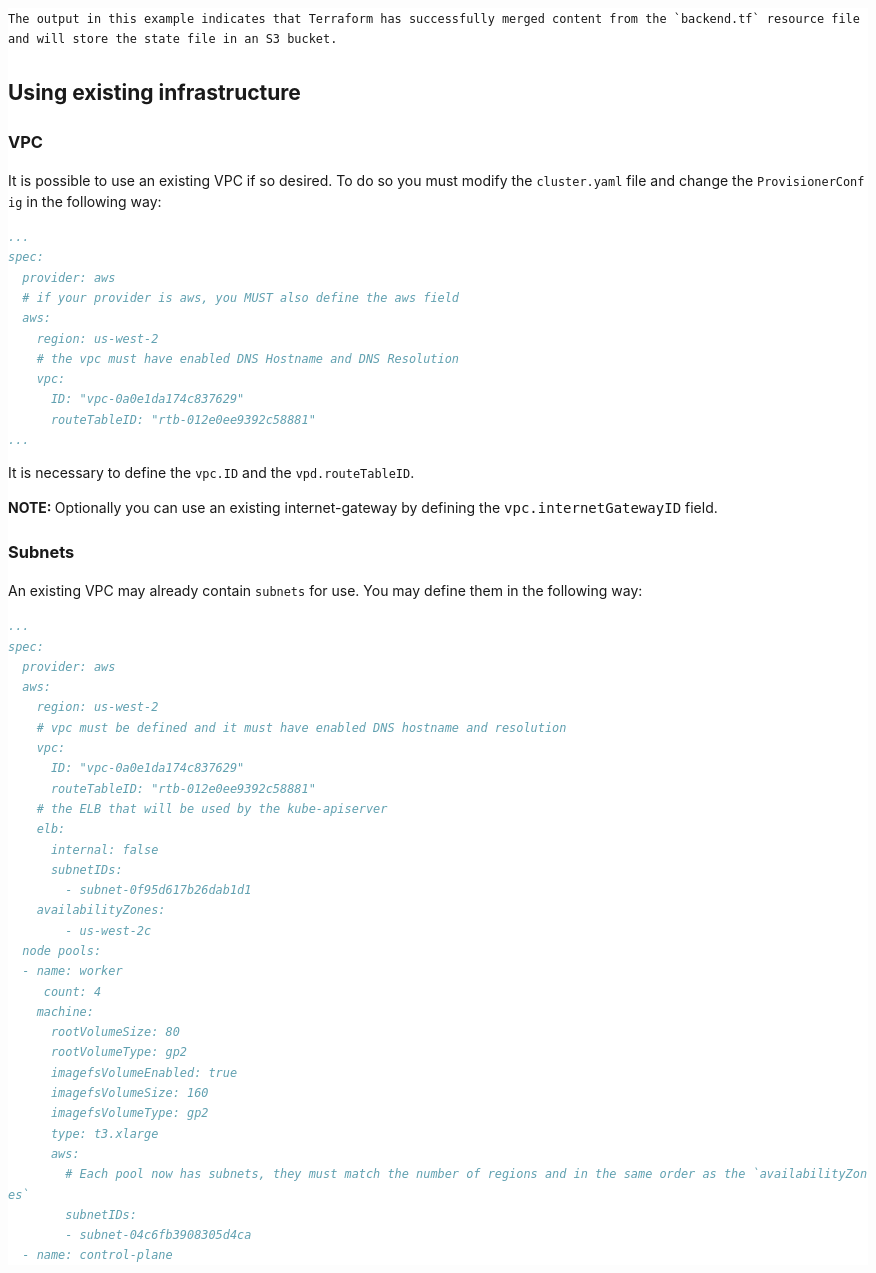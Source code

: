     The output in this example indicates that Terraform has successfully merged content from the `backend.tf` resource file and will store the state file in an S3 bucket.

## Using existing infrastructure

### VPC
It is possible to use an existing VPC if so desired.
To do so you must modify the `cluster.yaml` file and change the `ProvisionerConfig` in the following way:

```yaml
...
spec:
  provider: aws
  # if your provider is aws, you MUST also define the aws field
  aws:
    region: us-west-2
    # the vpc must have enabled DNS Hostname and DNS Resolution
    vpc:
      ID: "vpc-0a0e1da174c837629"
      routeTableID: "rtb-012e0ee9392c58881"
...
```

It is necessary to define the `vpc.ID` and the `vpd.routeTableID`.

<p class="message--note"><strong>NOTE: </strong>Optionally you can use an existing internet-gateway by defining the <tt>vpc.internetGatewayID</tt> field.</p>

### Subnets
An existing VPC may already contain `subnets` for use. You may define them in the following way:

```yaml
...
spec:
  provider: aws
  aws:
    region: us-west-2
    # vpc must be defined and it must have enabled DNS hostname and resolution
    vpc:
      ID: "vpc-0a0e1da174c837629"
      routeTableID: "rtb-012e0ee9392c58881"
    # the ELB that will be used by the kube-apiserver
    elb:
      internal: false
      subnetIDs:
        - subnet-0f95d617b26dab1d1
    availabilityZones:
        - us-west-2c
  node pools:
  - name: worker
     count: 4
    machine:
      rootVolumeSize: 80
      rootVolumeType: gp2
      imagefsVolumeEnabled: true
      imagefsVolumeSize: 160
      imagefsVolumeType: gp2
      type: t3.xlarge
      aws:
        # Each pool now has subnets, they must match the number of regions and in the same order as the `availabilityZones`
        subnetIDs:
        - subnet-04c6fb3908305d4ca
  - name: control-plane
```